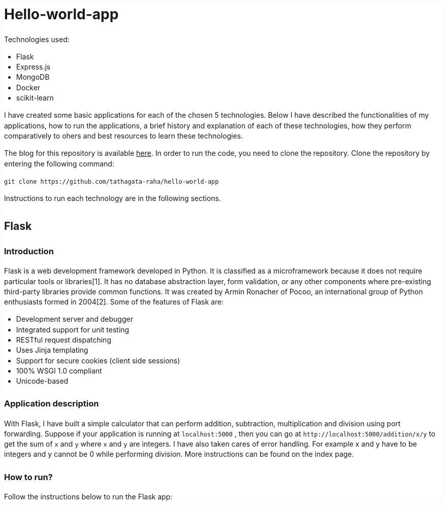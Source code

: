 # Hello-world-app

Technologies used:

- Flask
- Express.js
- MongoDB
- Docker
- scikit-learn

I have created some basic applications for each of the chosen 5 technologies. Below I have described the functionalities of my applications, how to run the applications, a brief history and explanation of each of these technologies, how they perform comparatively to ohers and best resources to learn these technologies.

The blog for this repository is available [here](https://deepnote.com/@tathagata-raha/hello-world-app-dH5kv5SnTgeTTBCBtf-tSQ). In order to run the code, you need to clone the repository. Clone the repository by entering the following command:

`git clone https://github.com/tathagata-raha/hello-world-app`

Instructions to run each technology are in the following sections.


## Flask

  

### Introduction
Flask is a web development framework developed in Python. It is classified as a microframework because it does not require particular tools or libraries[1]. It has no database abstraction layer, form validation, or any other components where pre-existing third-party libraries provide common functions. It was created by Armin Ronacher of Pocoo, an international group of Python enthusiasts formed in 2004[2]. Some of the features of Flask are:

- Development server and debugger
- Integrated support for unit testing
- RESTful request dispatching
- Uses Jinja templating
- Support for secure cookies (client side sessions)
- 100% WSGI 1.0 compliant
- Unicode-based

### Application description
With Flask, I have built a simple calculator that can perform addition, subtraction, multiplication and division using port forwarding. Suppose if your application is running at `localhost:5000` , then you can go at `http://localhost:5000/addition/x/y` to get the sum of `x` and `y` where `x` and `y` are integers. I have also taken cares of error handling. For example x and y have to be integers and y cannot be 0 while performing division. More instructions can be found on the index page.

### How to run?

Follow the instructions below to run the Flask app:
